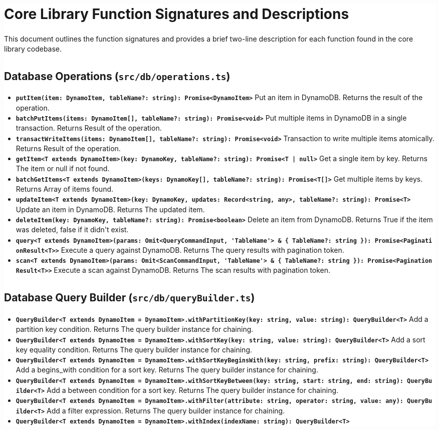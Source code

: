# Core Library Function Signatures and Descriptions

This document outlines the function signatures and provides a brief two-line description for each function found in the core library codebase.

## Database Operations (`src/db/operations.ts`)

* **`putItem(item: DynamoItem, tableName?: string): Promise<DynamoItem>`**
    Put an item in DynamoDB.
    Returns the result of the operation.
* **`batchPutItems(items: DynamoItem[], tableName?: string): Promise<void>`**
    Put multiple items in DynamoDB in a single transaction.
    Returns Result of the operation.
* **`transactWriteItems(items: DynamoItem[], tableName?: string): Promise<void>`**
    Transaction to write multiple items atomically.
    Returns Result of the operation.
* **`getItem<T extends DynamoItem>(key: DynamoKey, tableName?: string): Promise<T | null>`**
    Get a single item by key.
    Returns The item or null if not found.
* **`batchGetItems<T extends DynamoItem>(keys: DynamoKey[], tableName?: string): Promise<T[]>`**
    Get multiple items by keys.
    Returns Array of items found.
* **`updateItem<T extends DynamoItem>(key: DynamoKey, updates: Record<string, any>, tableName?: string): Promise<T>`**
    Update an item in DynamoDB.
    Returns The updated item.
* **`deleteItem(key: DynamoKey, tableName?: string): Promise<boolean>`**
    Delete an item from DynamoDB.
    Returns True if the item was deleted, false if it didn't exist.
* **`query<T extends DynamoItem>(params: Omit<QueryCommandInput, 'TableName'> & { TableName?: string }): Promise<PaginationResult<T>>`**
    Execute a query against DynamoDB.
    Returns The query results with pagination token.
* **`scan<T extends DynamoItem>(params: Omit<ScanCommandInput, 'TableName'> & { TableName?: string }): Promise<PaginationResult<T>>`**
    Execute a scan against DynamoDB.
    Returns The scan results with pagination token.

## Database Query Builder (`src/db/queryBuilder.ts`)

* **`QueryBuilder<T extends DynamoItem = DynamoItem>.withPartitionKey(key: string, value: string): QueryBuilder<T>`**
    Add a partition key condition.
    Returns The query builder instance for chaining.
* **`QueryBuilder<T extends DynamoItem = DynamoItem>.withSortKey(key: string, value: string): QueryBuilder<T>`**
    Add a sort key equality condition.
    Returns The query builder instance for chaining.
* **`QueryBuilder<T extends DynamoItem = DynamoItem>.withSortKeyBeginsWith(key: string, prefix: string): QueryBuilder<T>`**
    Add a begins_with condition for a sort key.
    Returns The query builder instance for chaining.
* **`QueryBuilder<T extends DynamoItem = DynamoItem>.withSortKeyBetween(key: string, start: string, end: string): QueryBuilder<T>`**
    Add a between condition for a sort key.
    Returns The query builder instance for chaining.
* **`QueryBuilder<T extends DynamoItem = DynamoItem>.withFilter(attribute: string, operator: string, value: any): QueryBuilder<T>`**
    Add a filter expression.
    Returns The query builder instance for chaining.
* **`QueryBuilder<T extends DynamoItem = DynamoItem>.withIndex(indexName: string): QueryBuilder<T>`**